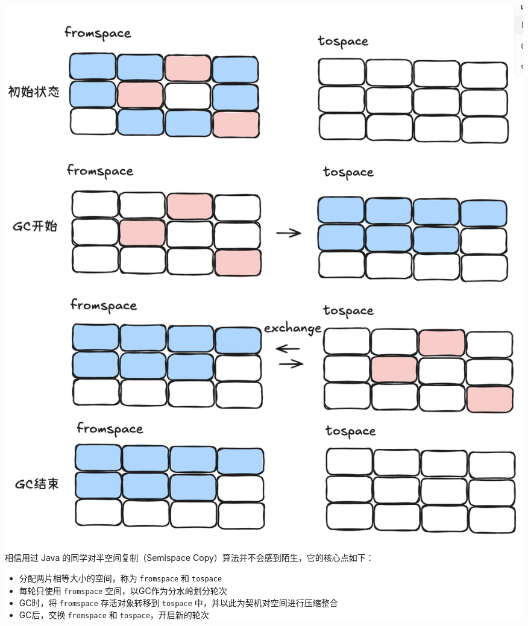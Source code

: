 ![](https://github.com/akalils/akalils.github.io/blob/master/img/FlowChart/20250529/截屏2025-05-29-22.33.14.jpeg?raw=true)

相信用过 Java 的同学对半空间复制（Semispace Copy）算法并不会感到陌生，它的核心点如下：

- 分配两片相等大小的空间，称为 `fromspace` 和 `tospace`
- 每轮只使用 `fromspace` 空间，以GC作为分水岭划分轮次
- GC时，将 `fromspace` 存活对象转移到 `tospace` 中，并以此为契机对空间进行压缩整合
- GC后，交换 `fromspace` 和 `tospace`，开启新的轮次
